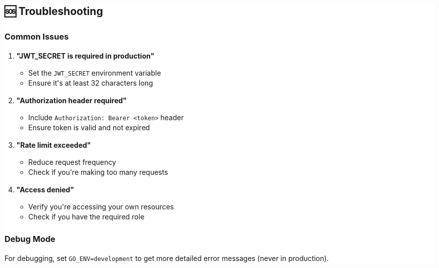 ## 🆘 Troubleshooting

### Common Issues

1. **"JWT_SECRET is required in production"**
   - Set the `JWT_SECRET` environment variable
   - Ensure it's at least 32 characters long

2. **"Authorization header required"**
   - Include `Authorization: Bearer <token>` header
   - Ensure token is valid and not expired

3. **"Rate limit exceeded"**
   - Reduce request frequency
   - Check if you're making too many requests

4. **"Access denied"**
   - Verify you're accessing your own resources
   - Check if you have the required role

### Debug Mode
For debugging, set `GO_ENV=development` to get more detailed error messages (never in production).
